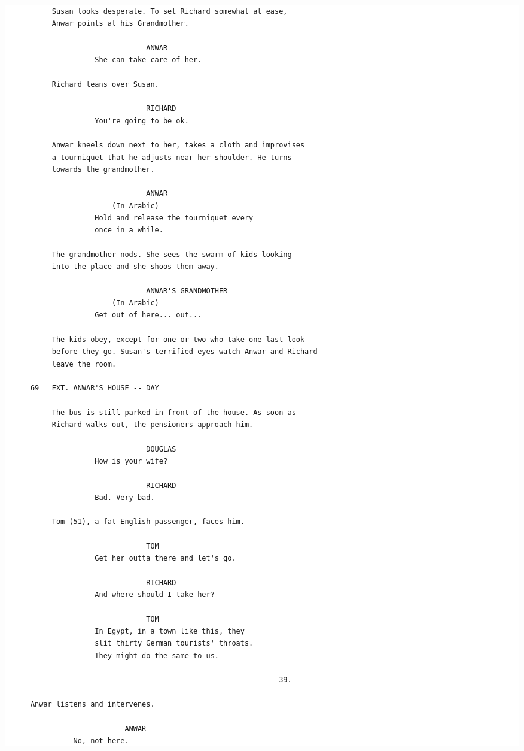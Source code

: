                Susan looks desperate. To set Richard somewhat at ease,
               Anwar points at his Grandmother.
          
                                     ANWAR
                         She can take care of her.
          
               Richard leans over Susan.
          
                                     RICHARD
                         You're going to be ok.
          
               Anwar kneels down next to her, takes a cloth and improvises
               a tourniquet that he adjusts near her shoulder. He turns
               towards the grandmother.
          
                                     ANWAR
                             (In Arabic)
                         Hold and release the tourniquet every
                         once in a while.
          
               The grandmother nods. She sees the swarm of kids looking
               into the place and she shoos them away.
          
                                     ANWAR'S GRANDMOTHER
                             (In Arabic)
                         Get out of here... out...
          
               The kids obey, except for one or two who take one last look
               before they go. Susan's terrified eyes watch Anwar and Richard
               leave the room.
          
          69   EXT. ANWAR'S HOUSE -- DAY
          
               The bus is still parked in front of the house. As soon as
               Richard walks out, the pensioners approach him.
          
                                     DOUGLAS
                         How is your wife?
          
                                     RICHARD
                         Bad. Very bad.
          
               Tom (51), a fat English passenger, faces him.
          
                                     TOM
                         Get her outta there and let's go.
          
                                     RICHARD
                         And where should I take her?
          
                                     TOM
                         In Egypt, in a town like this, they
                         slit thirty German tourists' throats.
                         They might do the same to us.
          
                                                                    39.
          
          Anwar listens and intervenes.
          
                                ANWAR
                    No, not here.
          